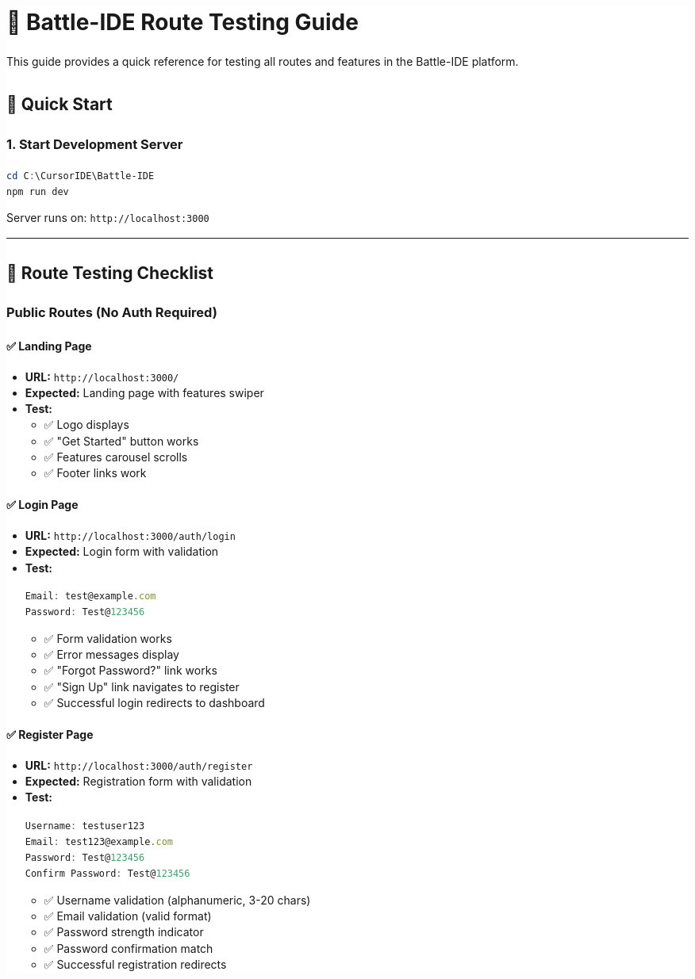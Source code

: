 # 🧪 Battle-IDE Route Testing Guide

This guide provides a quick reference for testing all routes and features in the Battle-IDE platform.

## 🚀 Quick Start

### 1. Start Development Server
```powershell
cd C:\CursorIDE\Battle-IDE
npm run dev
```

Server runs on: `http://localhost:3000`

---

## 📍 Route Testing Checklist

### Public Routes (No Auth Required)

#### ✅ Landing Page
- **URL:** `http://localhost:3000/`
- **Expected:** Landing page with features swiper
- **Test:**
  - ✅ Logo displays
  - ✅ "Get Started" button works
  - ✅ Features carousel scrolls
  - ✅ Footer links work

#### ✅ Login Page
- **URL:** `http://localhost:3000/auth/login`
- **Expected:** Login form with validation
- **Test:**
  ```javascript
  Email: test@example.com
  Password: Test@123456
  ```
  - ✅ Form validation works
  - ✅ Error messages display
  - ✅ "Forgot Password?" link works
  - ✅ "Sign Up" link navigates to register
  - ✅ Successful login redirects to dashboard

#### ✅ Register Page
- **URL:** `http://localhost:3000/auth/register`
- **Expected:** Registration form with validation
- **Test:**
  ```javascript
  Username: testuser123
  Email: test123@example.com
  Password: Test@123456
  Confirm Password: Test@123456
  ```
  - ✅ Username validation (alphanumeric, 3-20 chars)
  - ✅ Email validation (valid format)
  - ✅ Password strength indicator
  - ✅ Password confirmation match
  - ✅ Successful registration redirects
